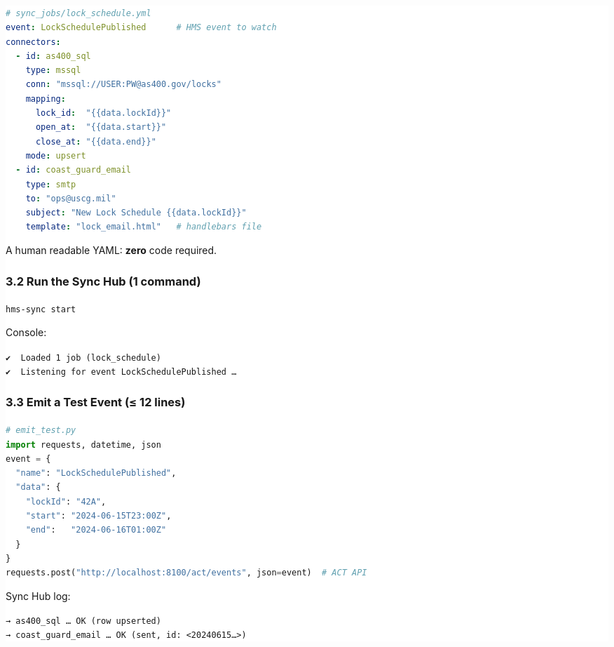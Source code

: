 ```yaml
# sync_jobs/lock_schedule.yml
event: LockSchedulePublished      # HMS event to watch
connectors:
  - id: as400_sql
    type: mssql
    conn: "mssql://USER:PW@as400.gov/locks"
    mapping:
      lock_id:  "{{data.lockId}}"
      open_at:  "{{data.start}}"
      close_at: "{{data.end}}"
    mode: upsert
  - id: coast_guard_email
    type: smtp
    to: "ops@uscg.mil"
    subject: "New Lock Schedule {{data.lockId}}"
    template: "lock_email.html"   # handlebars file
```

A human readable YAML: **zero** code required.

### 3.2  Run the Sync Hub (1 command)

```bash
hms-sync start
```

Console:

```
✔  Loaded 1 job (lock_schedule)
✔  Listening for event LockSchedulePublished …
```

### 3.3  Emit a Test Event (≤ 12 lines)

```python
# emit_test.py
import requests, datetime, json
event = {
  "name": "LockSchedulePublished",
  "data": {
    "lockId": "42A",
    "start": "2024-06-15T23:00Z",
    "end":   "2024-06-16T01:00Z"
  }
}
requests.post("http://localhost:8100/act/events", json=event)  # ACT API
```

Sync Hub log:

```
→ as400_sql … OK (row upserted)
→ coast_guard_email … OK (sent, id: <20240615…>)
```
